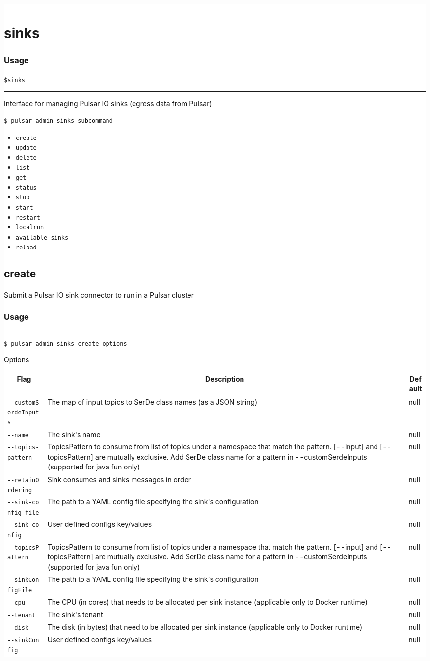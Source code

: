 ------------

# sinks

### Usage

`$sinks`

------------

Interface for managing Pulsar IO sinks (egress data from Pulsar)

```shell
$ pulsar-admin sinks subcommand
```

* `create`
* `update`
* `delete`
* `list`
* `get`
* `status`
* `stop`
* `start`
* `restart`
* `localrun`
* `available-sinks`
* `reload`

## create

Submit a Pulsar IO sink connector to run in a Pulsar cluster

### Usage

------------

```shell
$ pulsar-admin sinks create options
```

Options

| Flag                                 | Description                                                                                                                                                                                                                             | Default |
|--------------------------------------|-----------------------------------------------------------------------------------------------------------------------------------------------------------------------------------------------------------------------------------------|---------|
| `--customSerdeInputs`                | The map of input topics to SerDe class names (as a JSON string)                                                                                                                                                                         | null    |
| `--name`                             | The sink's name                                                                                                                                                                                                                         | null    |
| `--topics-pattern`                   | TopicsPattern to consume from list of topics under a namespace that match the pattern. [--input] and [--topicsPattern] are mutually exclusive. Add SerDe class name for a pattern in --customSerdeInputs  (supported for java fun only) | null    |
| `--retainOrdering`                   | Sink consumes and sinks messages in order                                                                                                                                                                                               | null    |
| `--sink-config-file`                 | The path to a YAML config file specifying the sink's configuration                                                                                                                                                                      | null    |
| `--sink-config`                      | User defined configs key/values                                                                                                                                                                                                         | null    |
| `--topicsPattern`                    | TopicsPattern to consume from list of topics under a namespace that match the pattern. [--input] and [--topicsPattern] are mutually exclusive. Add SerDe class name for a pattern in --customSerdeInputs  (supported for java fun only) | null    |
| `--sinkConfigFile`                   | The path to a YAML config file specifying the sink's configuration                                                                                                                                                                      | null    |
| `--cpu`                              | The CPU (in cores) that needs to be allocated per sink instance (applicable only to Docker runtime)                                                                                                                                     | null    |
| `--tenant`                           | The sink's tenant                                                                                                                                                                                                                       | null    |
| `--disk`                             | The disk (in bytes) that need to be allocated per sink instance (applicable only to Docker runtime)                                                                                                                                     | null    |
| `--sinkConfig`                       | User defined configs key/values                                                                                                                                                                                                         | null    |